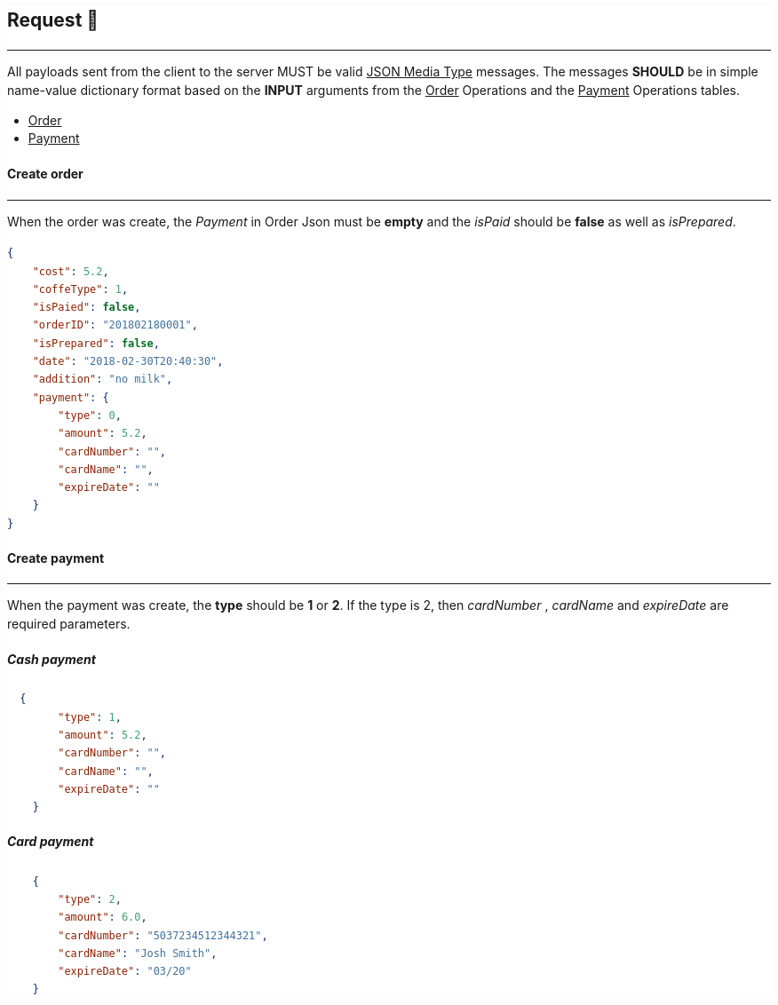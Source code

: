 
## <a name="Request"> Request :icecream:
---
All payloads sent from the client to the server MUST be valid [JSON Media Type](https://tools.ietf.org/search/rfc4627) messages. The messages **SHOULD** be in simple name-value dictionary format based on the **INPUT** arguments from the [Order](#Order) Operations and the [Payment](#payment) Operations tables.

* [Order](#Order)
* [Payment](#Payment)

#### <a name="Create"> Create order
---
When the order was create, the *Payment* in Order Json must be **empty** and the *isPaid* should be **false** as well as *isPrepared*.
```json
{
    "cost": 5.2,
    "coffeType": 1,
    "isPaied": false,
    "orderID": "201802180001",
    "isPrepared": false,
    "date": "2018-02-30T20:40:30",
    "addition": "no milk",
    "payment": {
    	"type": 0,
    	"amount": 5.2,
    	"cardNumber": "",
    	"cardName": "",
    	"expireDate": ""
    }
}
```

#### <a name="Create"> Create payment
---
When the payment was create, the **type** should be **1** or **2**. If the type is 2, then *cardNumber* , *cardName* and *expireDate* are required parameters.

##### Cash payment
```json
  {
    	"type": 1,
    	"amount": 5.2,
    	"cardNumber": "",
    	"cardName": "",
    	"expireDate": ""
    }
```

##### Card payment
```json
    {
    	"type": 2,
    	"amount": 6.0,
    	"cardNumber": "5037234512344321",
    	"cardName": "Josh Smith",
    	"expireDate": "03/20"
    }
```
